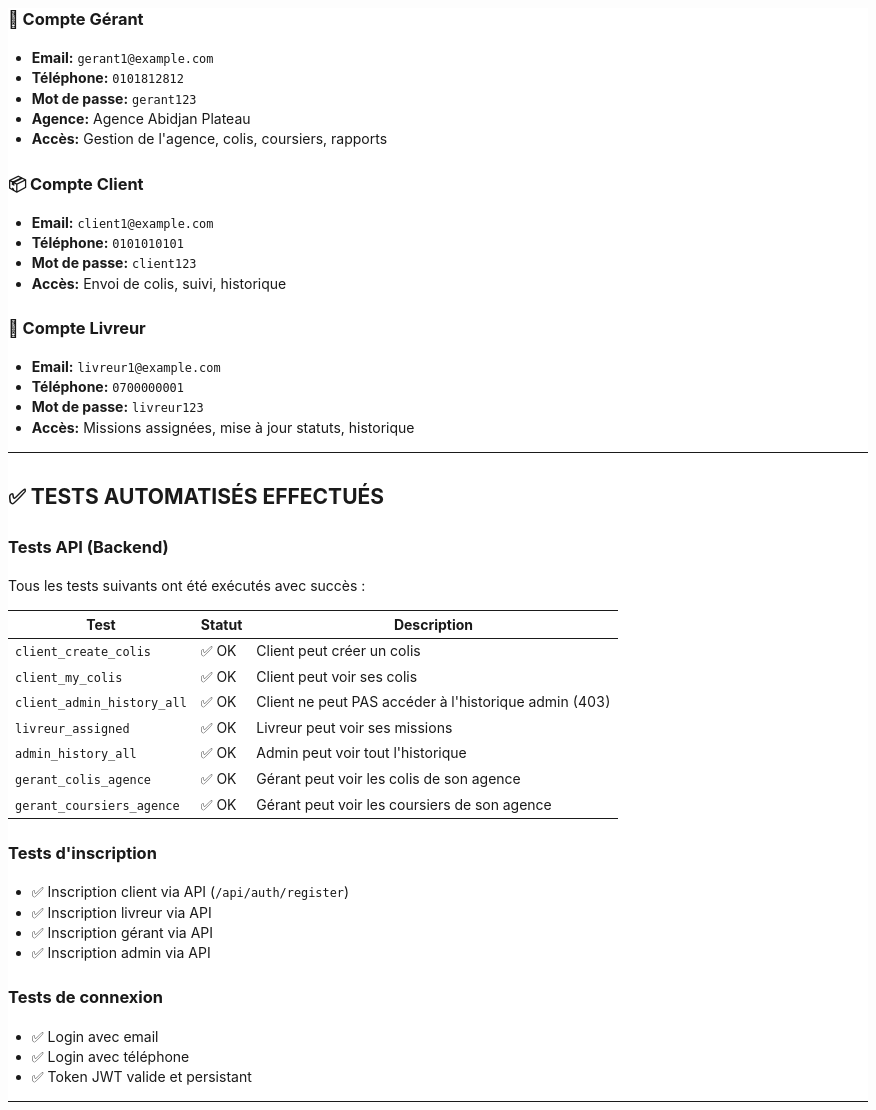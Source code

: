 ### 🏢 Compte Gérant
- **Email:** `gerant1@example.com`
- **Téléphone:** `0101812812`
- **Mot de passe:** `gerant123`
- **Agence:** Agence Abidjan Plateau
- **Accès:** Gestion de l'agence, colis, coursiers, rapports

### 📦 Compte Client
- **Email:** `client1@example.com`
- **Téléphone:** `0101010101`
- **Mot de passe:** `client123`
- **Accès:** Envoi de colis, suivi, historique

### 🚚 Compte Livreur
- **Email:** `livreur1@example.com`
- **Téléphone:** `0700000001`
- **Mot de passe:** `livreur123`
- **Accès:** Missions assignées, mise à jour statuts, historique

---

## ✅ TESTS AUTOMATISÉS EFFECTUÉS

### Tests API (Backend)
Tous les tests suivants ont été exécutés avec succès :

| Test | Statut | Description |
|------|--------|-------------|
| `client_create_colis` | ✅ OK | Client peut créer un colis |
| `client_my_colis` | ✅ OK | Client peut voir ses colis |
| `client_admin_history_all` | ✅ OK | Client ne peut PAS accéder à l'historique admin (403) |
| `livreur_assigned` | ✅ OK | Livreur peut voir ses missions |
| `admin_history_all` | ✅ OK | Admin peut voir tout l'historique |
| `gerant_colis_agence` | ✅ OK | Gérant peut voir les colis de son agence |
| `gerant_coursiers_agence` | ✅ OK | Gérant peut voir les coursiers de son agence |

### Tests d'inscription
- ✅ Inscription client via API (`/api/auth/register`)
- ✅ Inscription livreur via API
- ✅ Inscription gérant via API
- ✅ Inscription admin via API

### Tests de connexion
- ✅ Login avec email
- ✅ Login avec téléphone
- ✅ Token JWT valide et persistant

---